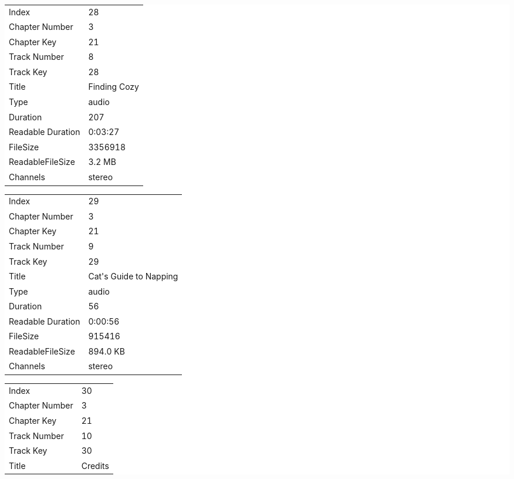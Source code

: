 |  |  |
| - | - |
| Index | 28 |
| Chapter Number | 3 |
| Chapter Key | 21 |
| Track Number | 8 |
| Track Key | 28 |
| Title | Finding Cozy |
| Type | audio |
| Duration | 207 |
| Readable Duration | 0:03:27 |
| FileSize | 3356918 |
| ReadableFileSize | 3.2 MB |
| Channels | stereo |

|  |  |
| - | - |
| Index | 29 |
| Chapter Number | 3 |
| Chapter Key | 21 |
| Track Number | 9 |
| Track Key | 29 |
| Title | Cat's Guide to Napping |
| Type | audio |
| Duration | 56 |
| Readable Duration | 0:00:56 |
| FileSize | 915416 |
| ReadableFileSize | 894.0 KB |
| Channels | stereo |

|  |  |
| - | - |
| Index | 30 |
| Chapter Number | 3 |
| Chapter Key | 21 |
| Track Number | 10 |
| Track Key | 30 |
| Title | Credits |
